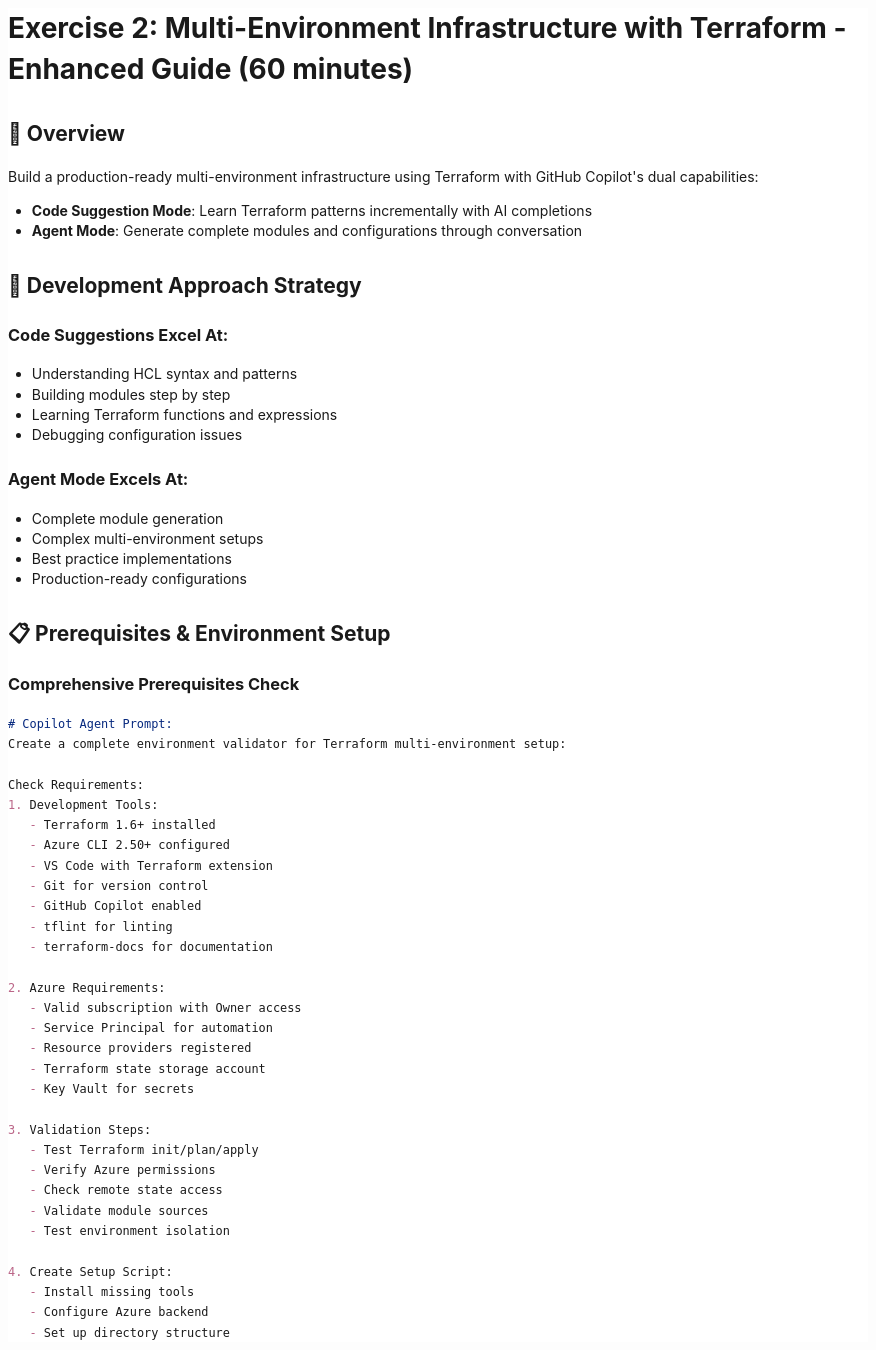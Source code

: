 # Exercise 2: Multi-Environment Infrastructure with Terraform - Enhanced Guide (60 minutes)

## 🎯 Overview

Build a production-ready multi-environment infrastructure using Terraform with GitHub Copilot's dual capabilities:
- **Code Suggestion Mode**: Learn Terraform patterns incrementally with AI completions
- **Agent Mode**: Generate complete modules and configurations through conversation

## 🤖 Development Approach Strategy

### Code Suggestions Excel At:
- Understanding HCL syntax and patterns
- Building modules step by step
- Learning Terraform functions and expressions
- Debugging configuration issues

### Agent Mode Excels At:
- Complete module generation
- Complex multi-environment setups
- Best practice implementations
- Production-ready configurations

## 📋 Prerequisites & Environment Setup

### Comprehensive Prerequisites Check

```markdown
# Copilot Agent Prompt:
Create a complete environment validator for Terraform multi-environment setup:

Check Requirements:
1. Development Tools:
   - Terraform 1.6+ installed
   - Azure CLI 2.50+ configured
   - VS Code with Terraform extension
   - Git for version control
   - GitHub Copilot enabled
   - tflint for linting
   - terraform-docs for documentation

2. Azure Requirements:
   - Valid subscription with Owner access
   - Service Principal for automation
   - Resource providers registered
   - Terraform state storage account
   - Key Vault for secrets

3. Validation Steps:
   - Test Terraform init/plan/apply
   - Verify Azure permissions
   - Check remote state access
   - Validate module sources
   - Test environment isolation

4. Create Setup Script:
   - Install missing tools
   - Configure Azure backend
   - Set up directory structure
```